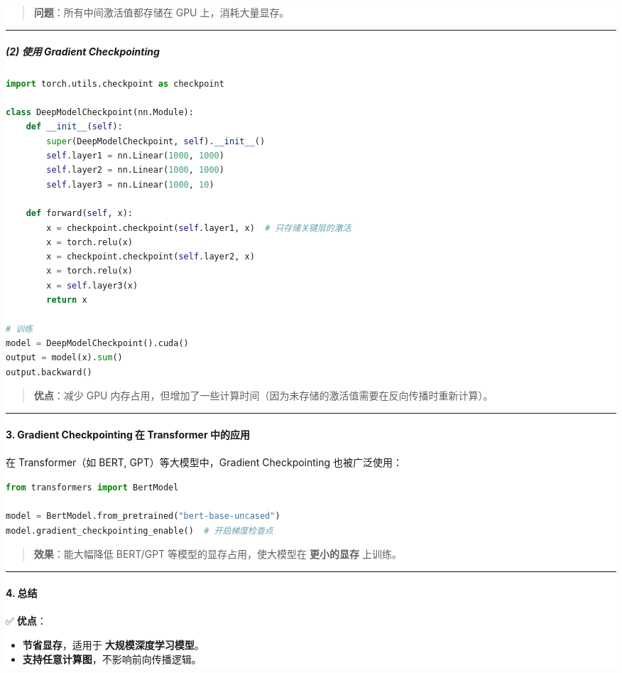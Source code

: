> **问题**：所有中间激活值都存储在 GPU 上，消耗大量显存。

------

##### **(2) 使用 Gradient Checkpointing**

```python
import torch.utils.checkpoint as checkpoint

class DeepModelCheckpoint(nn.Module):
    def __init__(self):
        super(DeepModelCheckpoint, self).__init__()
        self.layer1 = nn.Linear(1000, 1000)
        self.layer2 = nn.Linear(1000, 1000)
        self.layer3 = nn.Linear(1000, 10)

    def forward(self, x):
        x = checkpoint.checkpoint(self.layer1, x)  # 只存储关键层的激活
        x = torch.relu(x)
        x = checkpoint.checkpoint(self.layer2, x)
        x = torch.relu(x)
        x = self.layer3(x)
        return x

# 训练
model = DeepModelCheckpoint().cuda()
output = model(x).sum()
output.backward()
```

> **优点**：减少 GPU 内存占用，但增加了一些计算时间（因为未存储的激活值需要在反向传播时重新计算）。

------

#### 3. **Gradient Checkpointing 在 Transformer 中的应用**

在 Transformer（如 BERT, GPT）等大模型中，Gradient Checkpointing 也被广泛使用：

```python
from transformers import BertModel

model = BertModel.from_pretrained("bert-base-uncased")
model.gradient_checkpointing_enable()  # 开启梯度检查点
```

> **效果**：能大幅降低 BERT/GPT 等模型的显存占用，使大模型在 **更小的显存** 上训练。

------

#### 4. **总结**

✅ **优点**：

- **节省显存**，适用于 **大规模深度学习模型**。
- **支持任意计算图**，不影响前向传播逻辑。
